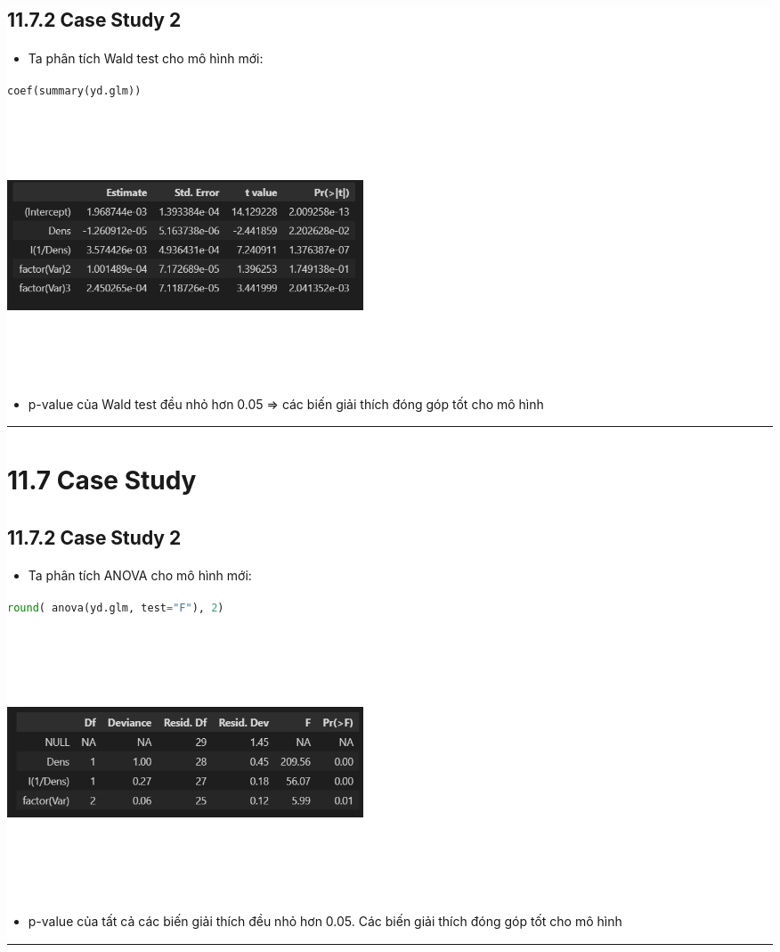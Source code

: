 ## 11.7.2 Case Study 2

- Ta phân tích Wald test cho mô hình mới:

```python
coef(summary(yd.glm))
```

<img src = "images/Nghia/5.PNG" width="400" height="300">


- p-value của Wald test đều nhỏ hơn 0.05 $\Rightarrow$ các biến giải thích đóng góp tốt cho mô hình

---

# 11.7 Case Study

## 11.7.2 Case Study 2

- Ta phân tích ANOVA cho mô hình mới:

```python
round( anova(yd.glm, test="F"), 2)
```

<img src = "images/Nghia/6.PNG" width="400" height="300">

- p-value của tất cả các biến giải thích đều nhỏ hơn 0.05. Các biến giải thích đóng góp tốt cho mô hình

---
